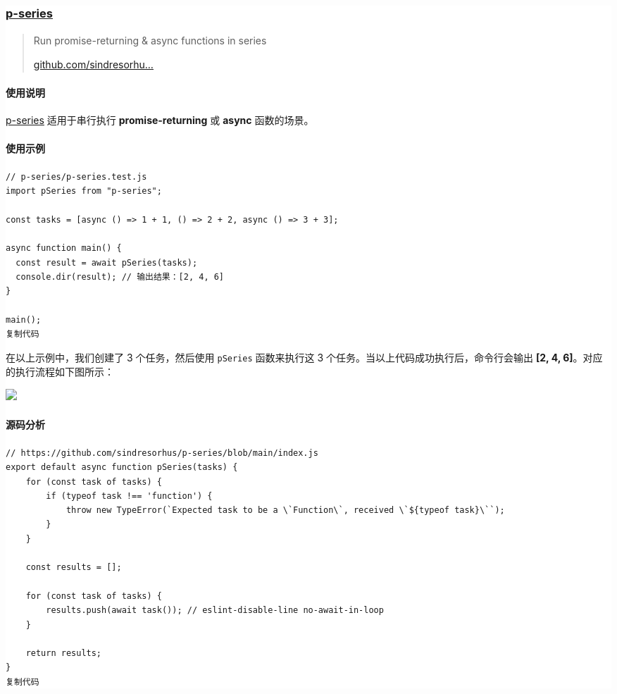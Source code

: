 ### [p-series](https://link.juejin.cn?target=https%3A%2F%2Fgithub.com%2Fsindresorhus%2Fp-series "https://github.com/sindresorhus/p-series")

> Run promise-returning & async functions in series
> 
> [github.com/sindresorhu…](https://link.juejin.cn?target=https%3A%2F%2Fgithub.com%2Fsindresorhus%2Fp-series "https://github.com/sindresorhus/p-series")

#### 使用说明

[p-series](https://link.juejin.cn?target=https%3A%2F%2Fgithub.com%2Fsindresorhus%2Fp-series "https://github.com/sindresorhus/p-series") 适用于串行执行 **promise-returning** 或 **async** 函数的场景。

#### 使用示例

```
// p-series/p-series.test.js
import pSeries from "p-series";

const tasks = [async () => 1 + 1, () => 2 + 2, async () => 3 + 3];

async function main() {
  const result = await pSeries(tasks);
  console.dir(result); // 输出结果：[2, 4, 6]
}

main();
复制代码
```

在以上示例中，我们创建了 3 个任务，然后使用 `pSeries` 函数来执行这 3 个任务。当以上代码成功执行后，命令行会输出 **[2, 4, 6]**。对应的执行流程如下图所示：

![](https://p3-juejin.byteimg.com/tos-cn-i-k3u1fbpfcp/eba0f1a8c2fb47d4a0f01536197ff7a1~tplv-k3u1fbpfcp-watermark.awebp)

#### 源码分析

```
// https://github.com/sindresorhus/p-series/blob/main/index.js
export default async function pSeries(tasks) {
	for (const task of tasks) {
		if (typeof task !== 'function') {
			throw new TypeError(`Expected task to be a \`Function\`, received \`${typeof task}\``);
		}
	}

	const results = [];

	for (const task of tasks) {
		results.push(await task()); // eslint-disable-line no-await-in-loop
	}

	return results;
}
复制代码
```

